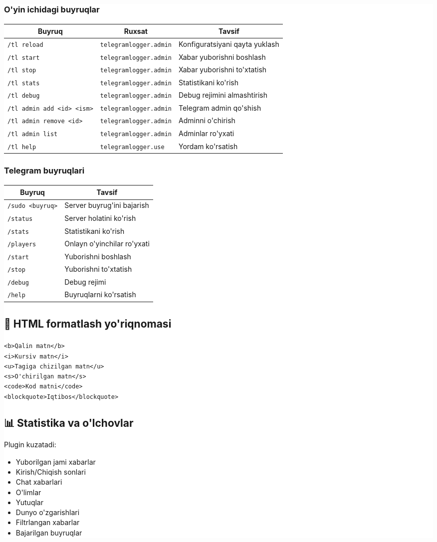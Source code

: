 ### O'yin ichidagi buyruqlar
| Buyruq | Ruxsat | Tavsif |
|--------|---------|---------|
| `/tl reload` | `telegramlogger.admin` | Konfiguratsiyani qayta yuklash |
| `/tl start` | `telegramlogger.admin` | Xabar yuborishni boshlash |
| `/tl stop` | `telegramlogger.admin` | Xabar yuborishni to'xtatish |
| `/tl stats` | `telegramlogger.admin` | Statistikani ko'rish |
| `/tl debug` | `telegramlogger.admin` | Debug rejimini almashtirish |
| `/tl admin add <id> <ism>` | `telegramlogger.admin` | Telegram admin qo'shish |
| `/tl admin remove <id>` | `telegramlogger.admin` | Adminni o'chirish |
| `/tl admin list` | `telegramlogger.admin` | Adminlar ro'yxati |
| `/tl help` | `telegramlogger.use` | Yordam ko'rsatish |

### Telegram buyruqlari
| Buyruq | Tavsif |
|--------|---------|
| `/sudo <buyruq>` | Server buyrug'ini bajarish |
| `/status` | Server holatini ko'rish |
| `/stats` | Statistikani ko'rish |
| `/players` | Onlayn o'yinchilar ro'yxati |
| `/start` | Yuborishni boshlash |
| `/stop` | Yuborishni to'xtatish |
| `/debug` | Debug rejimi |
| `/help` | Buyruqlarni ko'rsatish |

## 🎨 HTML formatlash yo'riqnomasi
```
<b>Qalin matn</b>
<i>Kursiv matn</i>
<u>Tagiga chizilgan matn</u>
<s>O'chirilgan matn</s>
<code>Kod matni</code>
<blockquote>Iqtibos</blockquote>
```

## 📊 Statistika va o'lchovlar
Plugin kuzatadi:
- Yuborilgan jami xabarlar
- Kirish/Chiqish sonlari
- Chat xabarlari
- O'limlar
- Yutuqlar
- Dunyo o'zgarishlari
- Filtrlangan xabarlar
- Bajarilgan buyruqlar
